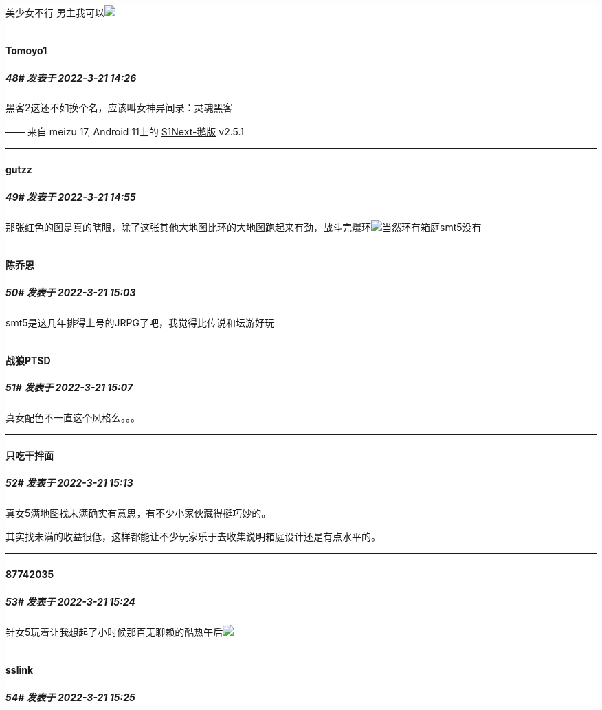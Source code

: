 美少女不行</blockquote>
男主我可以<img src="https://static.saraba1st.com/image/smiley/face2017/074.png" referrerpolicy="no-referrer">

*****

####  Tomoyo1  
##### 48#       发表于 2022-3-21 14:26

黑客2这还不如换个名，应该叫女神异闻录：灵魂黑客

—— 来自 meizu 17, Android 11上的 [S1Next-鹅版](https://github.com/ykrank/S1-Next/releases) v2.5.1

*****

####  gutzz  
##### 49#       发表于 2022-3-21 14:55

那张红色的图是真的瞎眼，除了这张其他大地图比环的大地图跑起来有劲，战斗完爆环<img src="https://static.saraba1st.com/image/smiley/face2017/067.png" referrerpolicy="no-referrer">当然环有箱庭smt5没有

*****

####  陈乔恩  
##### 50#       发表于 2022-3-21 15:03

smt5是这几年排得上号的JRPG了吧，我觉得比传说和坛游好玩

*****

####  战狼PTSD  
##### 51#       发表于 2022-3-21 15:07

真女配色不一直这个风格么。。。

*****

####  只吃干拌面  
##### 52#       发表于 2022-3-21 15:13

真女5满地图找未满确实有意思，有不少小家伙藏得挺巧妙的。

其实找未满的收益很低，这样都能让不少玩家乐于去收集说明箱庭设计还是有点水平的。

*****

####  87742035  
##### 53#       发表于 2022-3-21 15:24

针女5玩着让我想起了小时候那百无聊赖的酷热午后<img src="https://static.saraba1st.com/image/smiley/face2017/003.png" referrerpolicy="no-referrer">

*****

####  sslink  
##### 54#       发表于 2022-3-21 15:25
